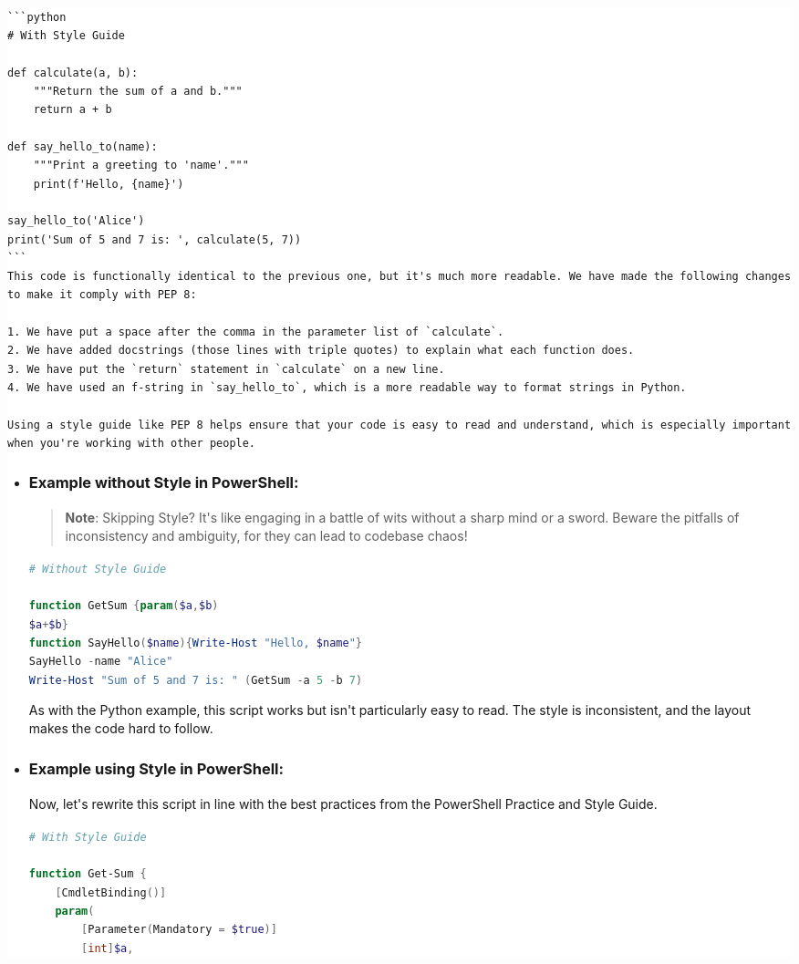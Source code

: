     ```python
    # With Style Guide

    def calculate(a, b):
        """Return the sum of a and b."""
        return a + b

    def say_hello_to(name):
        """Print a greeting to 'name'."""
        print(f'Hello, {name}')

    say_hello_to('Alice')
    print('Sum of 5 and 7 is: ', calculate(5, 7))
    ```
    This code is functionally identical to the previous one, but it's much more readable. We have made the following changes to make it comply with PEP 8:

    1. We have put a space after the comma in the parameter list of `calculate`.
    2. We have added docstrings (those lines with triple quotes) to explain what each function does.
    3. We have put the `return` statement in `calculate` on a new line.
    4. We have used an f-string in `say_hello_to`, which is a more readable way to format strings in Python.

    Using a style guide like PEP 8 helps ensure that your code is easy to read and understand, which is especially important when you're working with other people.

- ### **Example without Style in PowerShell**:
    > **Note**: Skipping Style? It's like engaging in a battle of wits without a sharp mind or a sword. Beware the pitfalls of inconsistency and ambiguity, for they can lead to codebase chaos!

    ```powershell
    # Without Style Guide

    function GetSum {param($a,$b)
    $a+$b}
    function SayHello($name){Write-Host "Hello, $name"}
    SayHello -name "Alice"
    Write-Host "Sum of 5 and 7 is: " (GetSum -a 5 -b 7)
    ```
    As with the Python example, this script works but isn't particularly easy to read. The style is inconsistent, and the layout makes the code hard to follow.

- ### **Example using Style in PowerShell**:
    Now, let's rewrite this script in line with the best practices from the PowerShell Practice and Style Guide.

    ```powershell
    # With Style Guide

    function Get-Sum {
        [CmdletBinding()]
        param(
            [Parameter(Mandatory = $true)]
            [int]$a,
